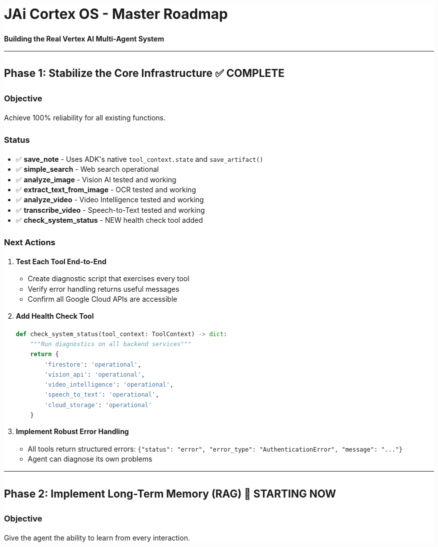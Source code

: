 # JAi Cortex OS - Master Roadmap
**Building the Real Vertex AI Multi-Agent System**

---

## **Phase 1: Stabilize the Core Infrastructure** ✅ COMPLETE

### Objective
Achieve 100% reliability for all existing functions.

### Status
- ✅ **save_note** - Uses ADK's native `tool_context.state` and `save_artifact()`
- ✅ **simple_search** - Web search operational
- ✅ **analyze_image** - Vision AI tested and working
- ✅ **extract_text_from_image** - OCR tested and working
- ✅ **analyze_video** - Video Intelligence tested and working
- ✅ **transcribe_video** - Speech-to-Text tested and working
- ✅ **check_system_status** - NEW health check tool added

### Next Actions
1. **Test Each Tool End-to-End**
   - Create diagnostic script that exercises every tool
   - Verify error handling returns useful messages
   - Confirm all Google Cloud APIs are accessible

2. **Add Health Check Tool**
   ```python
   def check_system_status(tool_context: ToolContext) -> dict:
       """Run diagnostics on all backend services"""
       return {
           'firestore': 'operational',
           'vision_api': 'operational',
           'video_intelligence': 'operational',
           'speech_to_text': 'operational',
           'cloud_storage': 'operational'
       }
   ```

3. **Implement Robust Error Handling**
   - All tools return structured errors: `{"status": "error", "error_type": "AuthenticationError", "message": "..."}`
   - Agent can diagnose its own problems

---

## **Phase 2: Implement Long-Term Memory (RAG)** 🚀 STARTING NOW

### Objective
Give the agent the ability to learn from every interaction.
